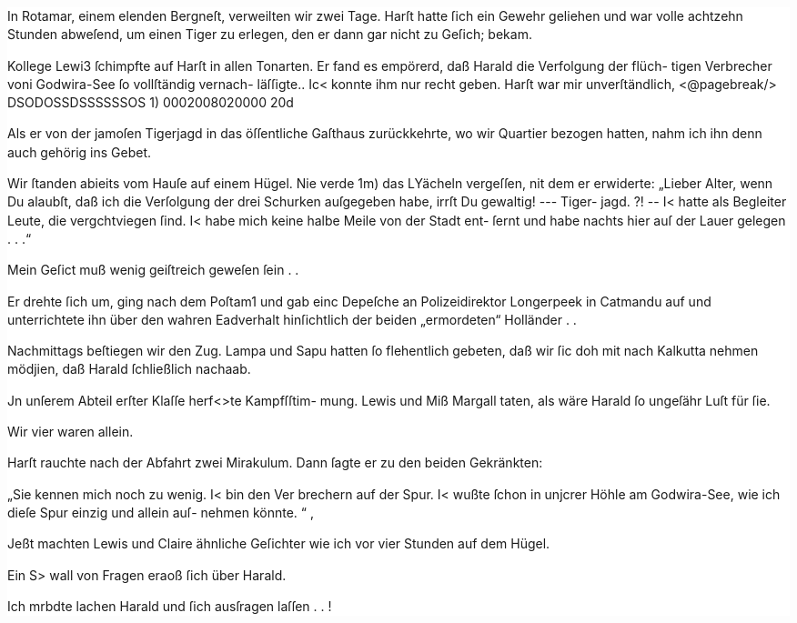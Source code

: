 In Rotamar, einem elenden Bergneſt, verweilten wir
zwei Tage. Harſt hatte ſich ein Gewehr geliehen und war
volle achtzehn Stunden abweſend, um einen Tiger zu erlegen,
den er dann gar nicht zu Geſich; bekam.

Kollege Lewi3 ſchimpfte auf Harſt in allen Tonarten.
Er fand es empörerd, daß Harald die Verfolgung der flüch-
tigen Verbrecher voni Godwira-See ſo vollſtändig vernach-
läſſigte.. Ic< konnte ihm nur recht geben. Harſt war mir
unverſtändlich,
<@pagebreak/>
DSODOSSDSSSSSSOS 1) 0002008020000 20d

Als er von der jamoſen Tigerjagd in das öſſentliche
Gaſthaus zurückkehrte, wo wir Quartier bezogen hatten,
nahm ich ihn denn auch gehörig ins Gebet.

Wir ſtanden abieits vom Hauſe auf einem Hügel. Nie
verde 1m) das LYächeln vergeſſen, nit dem er erwiderte:
„Lieber Alter, wenn Du alaubſt, daß ich die Verſolgung der
drei Schurken auſgegeben habe, irrſt Du gewaltig! --- Tiger-
jagd. ?! -- I< hatte als Begleiter Leute, die vergchtviegen
ſind. I< habe mich keine halbe Meile von der Stadt ent-
ſernt und habe nachts hier auſ der Lauer gelegen . . .“

Mein Geſict muß wenig geiſtreich geweſen ſein . .

Er drehte ſich um, ging nach dem Poſtam1 und gab einc
Depeſche an Polizeidirektor Longerpeek in Catmandu auf und
unterrichtete ihn über den wahren Eadverhalt hinſichtlich
der beiden „ermordeten“ Holländer . .

Nachmittags beſtiegen wir den Zug. Lampa und Sapu
hatten ſo flehentlich gebeten, daß wir ſic doh mit nach
Kalkutta nehmen mödjien, daß Harald ſchließlich nachaab.

Jn unſerem Abteil erſter Klaſſe herf<>te Kampfſſtim-
mung. Lewis und Miß Margall taten, als wäre Harald
ſo ungeſähr Luſt für ſie.

Wir vier waren allein.

Harſt rauchte nach der Abfahrt zwei Mirakulum. Dann
ſagte er zu den beiden Gekränkten:

„Sie kennen mich noch zu wenig. I< bin den Ver
brechern auf der Spur. I< wußte ſchon in unjcrer Höhle
am Godwira-See, wie ich dieſe Spur einzig und allein auſ-
nehmen könnte. “ ,

Jeßt machten Lewis und Claire ähnliche Geſichter
wie ich vor vier Stunden auf dem Hügel.

Ein S> wall von Fragen eraoß ſich über Harald.

Ich mrbdte lachen Harald und ſich ausſragen laſſen . . !
